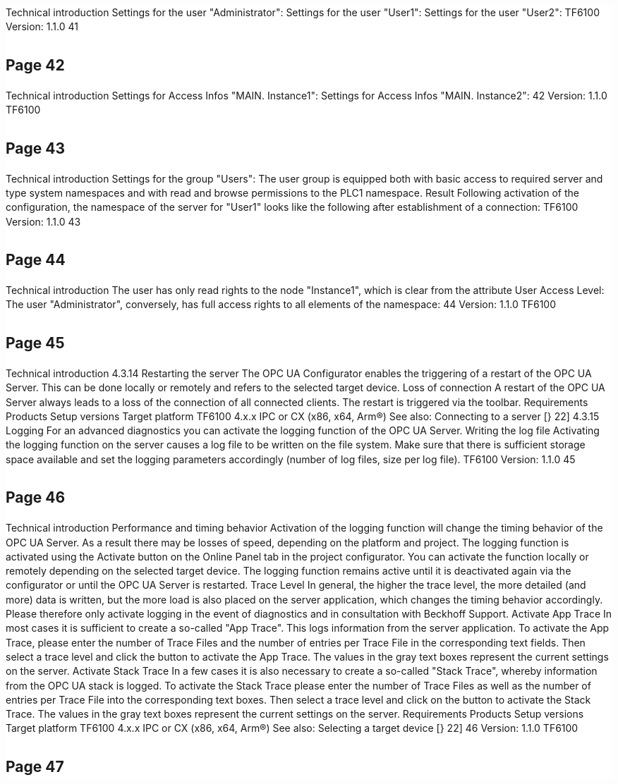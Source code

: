 Technical introduction Settings for the user "Administrator": Settings for the user "User1": Settings for the user "User2": TF6100 Version: 1.1.0 41
## Page 42

Technical introduction Settings for Access Infos "MAIN. Instance1": Settings for Access Infos "MAIN. Instance2": 42 Version: 1.1.0 TF6100
## Page 43

Technical introduction Settings for the group "Users": The user group is equipped both with basic access to required server and type system namespaces and with read and browse permissions to the PLC1 namespace. Result Following activation of the configuration, the namespace of the server for "User1" looks like the following after establishment of a connection: TF6100 Version: 1.1.0 43
## Page 44

Technical introduction The user has only read rights to the node "Instance1", which is clear from the attribute User Access Level: The user "Administrator", conversely, has full access rights to all elements of the namespace: 44 Version: 1.1.0 TF6100
## Page 45

Technical introduction 4.3.14 Restarting the server The OPC UA Configurator enables the triggering of a restart of the OPC UA Server. This can be done locally or remotely and refers to the selected target device. Loss of connection A restart of the OPC UA Server always leads to a loss of the connection of all connected clients. The restart is triggered via the toolbar. Requirements Products Setup versions Target platform TF6100 4.x.x IPC or CX (x86, x64, Arm®) See also: Connecting to a server [} 22] 4.3.15 Logging For an advanced diagnostics you can activate the logging function of the OPC UA Server. Writing the log file Activating the logging function on the server causes a log file to be written on the file system. Make sure that there is sufficient storage space available and set the logging parameters accordingly (number of log files, size per log file). TF6100 Version: 1.1.0 45
## Page 46

Technical introduction Performance and timing behavior Activation of the logging function will change the timing behavior of the OPC UA Server. As a result there may be losses of speed, depending on the platform and project. The logging function is activated using the Activate button on the Online Panel tab in the project configurator. You can activate the function locally or remotely depending on the selected target device. The logging function remains active until it is deactivated again via the configurator or until the OPC UA Server is restarted. Trace Level In general, the higher the trace level, the more detailed (and more) data is written, but the more load is also placed on the server application, which changes the timing behavior accordingly. Please therefore only activate logging in the event of diagnostics and in consultation with Beckhoff Support. Activate App Trace In most cases it is sufficient to create a so-called "App Trace". This logs information from the server application. To activate the App Trace, please enter the number of Trace Files and the number of entries per Trace File in the corresponding text fields. Then select a trace level and click the button to activate the App Trace. The values in the gray text boxes represent the current settings on the server. Activate Stack Trace In a few cases it is also necessary to create a so-called "Stack Trace", whereby information from the OPC UA stack is logged. To activate the Stack Trace please enter the number of Trace Files as well as the number of entries per Trace File into the corresponding text boxes. Then select a trace level and click on the button to activate the Stack Trace. The values in the gray text boxes represent the current settings on the server. Requirements Products Setup versions Target platform TF6100 4.x.x IPC or CX (x86, x64, Arm®) See also: Selecting a target device [} 22] 46 Version: 1.1.0 TF6100
## Page 47
